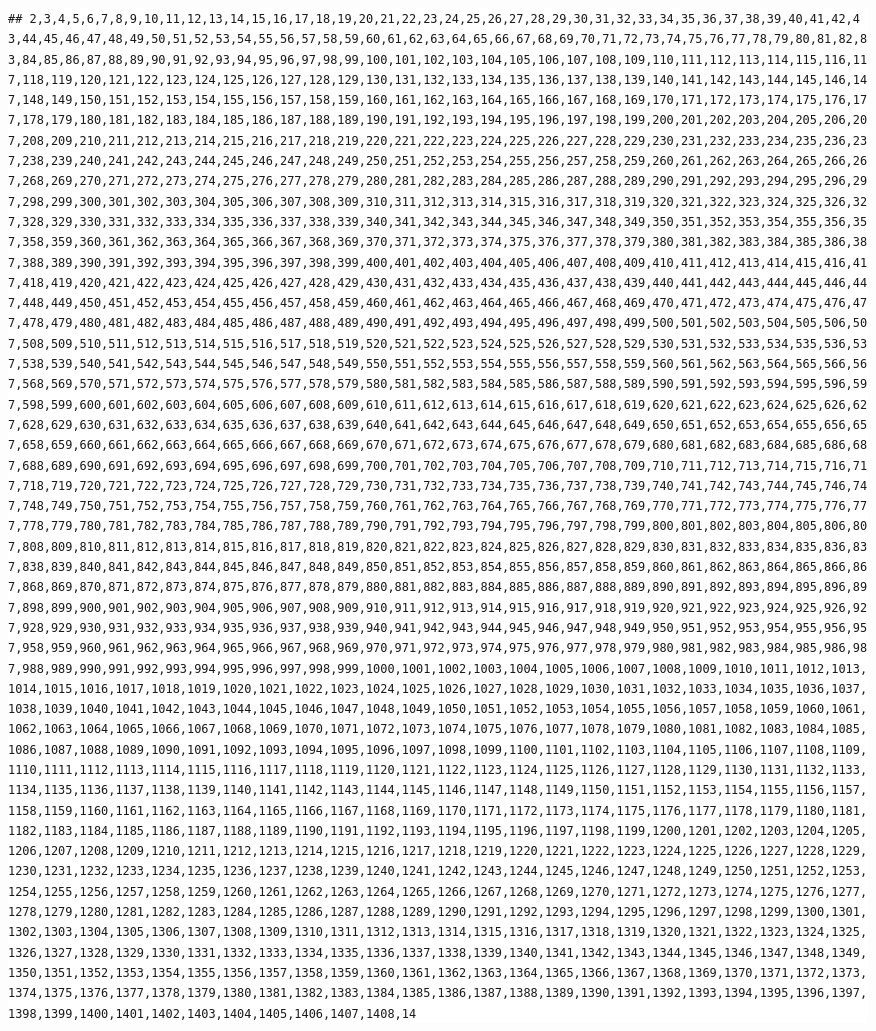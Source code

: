 ```
## 2,3,4,5,6,7,8,9,10,11,12,13,14,15,16,17,18,19,20,21,22,23,24,25,26,27,28,29,30,31,32,33,34,35,36,37,38,39,40,41,42,43,44,45,46,47,48,49,50,51,52,53,54,55,56,57,58,59,60,61,62,63,64,65,66,67,68,69,70,71,72,73,74,75,76,77,78,79,80,81,82,83,84,85,86,87,88,89,90,91,92,93,94,95,96,97,98,99,100,101,102,103,104,105,106,107,108,109,110,111,112,113,114,115,116,117,118,119,120,121,122,123,124,125,126,127,128,129,130,131,132,133,134,135,136,137,138,139,140,141,142,143,144,145,146,147,148,149,150,151,152,153,154,155,156,157,158,159,160,161,162,163,164,165,166,167,168,169,170,171,172,173,174,175,176,177,178,179,180,181,182,183,184,185,186,187,188,189,190,191,192,193,194,195,196,197,198,199,200,201,202,203,204,205,206,207,208,209,210,211,212,213,214,215,216,217,218,219,220,221,222,223,224,225,226,227,228,229,230,231,232,233,234,235,236,237,238,239,240,241,242,243,244,245,246,247,248,249,250,251,252,253,254,255,256,257,258,259,260,261,262,263,264,265,266,267,268,269,270,271,272,273,274,275,276,277,278,279,280,281,282,283,284,285,286,287,288,289,290,291,292,293,294,295,296,297,298,299,300,301,302,303,304,305,306,307,308,309,310,311,312,313,314,315,316,317,318,319,320,321,322,323,324,325,326,327,328,329,330,331,332,333,334,335,336,337,338,339,340,341,342,343,344,345,346,347,348,349,350,351,352,353,354,355,356,357,358,359,360,361,362,363,364,365,366,367,368,369,370,371,372,373,374,375,376,377,378,379,380,381,382,383,384,385,386,387,388,389,390,391,392,393,394,395,396,397,398,399,400,401,402,403,404,405,406,407,408,409,410,411,412,413,414,415,416,417,418,419,420,421,422,423,424,425,426,427,428,429,430,431,432,433,434,435,436,437,438,439,440,441,442,443,444,445,446,447,448,449,450,451,452,453,454,455,456,457,458,459,460,461,462,463,464,465,466,467,468,469,470,471,472,473,474,475,476,477,478,479,480,481,482,483,484,485,486,487,488,489,490,491,492,493,494,495,496,497,498,499,500,501,502,503,504,505,506,507,508,509,510,511,512,513,514,515,516,517,518,519,520,521,522,523,524,525,526,527,528,529,530,531,532,533,534,535,536,537,538,539,540,541,542,543,544,545,546,547,548,549,550,551,552,553,554,555,556,557,558,559,560,561,562,563,564,565,566,567,568,569,570,571,572,573,574,575,576,577,578,579,580,581,582,583,584,585,586,587,588,589,590,591,592,593,594,595,596,597,598,599,600,601,602,603,604,605,606,607,608,609,610,611,612,613,614,615,616,617,618,619,620,621,622,623,624,625,626,627,628,629,630,631,632,633,634,635,636,637,638,639,640,641,642,643,644,645,646,647,648,649,650,651,652,653,654,655,656,657,658,659,660,661,662,663,664,665,666,667,668,669,670,671,672,673,674,675,676,677,678,679,680,681,682,683,684,685,686,687,688,689,690,691,692,693,694,695,696,697,698,699,700,701,702,703,704,705,706,707,708,709,710,711,712,713,714,715,716,717,718,719,720,721,722,723,724,725,726,727,728,729,730,731,732,733,734,735,736,737,738,739,740,741,742,743,744,745,746,747,748,749,750,751,752,753,754,755,756,757,758,759,760,761,762,763,764,765,766,767,768,769,770,771,772,773,774,775,776,777,778,779,780,781,782,783,784,785,786,787,788,789,790,791,792,793,794,795,796,797,798,799,800,801,802,803,804,805,806,807,808,809,810,811,812,813,814,815,816,817,818,819,820,821,822,823,824,825,826,827,828,829,830,831,832,833,834,835,836,837,838,839,840,841,842,843,844,845,846,847,848,849,850,851,852,853,854,855,856,857,858,859,860,861,862,863,864,865,866,867,868,869,870,871,872,873,874,875,876,877,878,879,880,881,882,883,884,885,886,887,888,889,890,891,892,893,894,895,896,897,898,899,900,901,902,903,904,905,906,907,908,909,910,911,912,913,914,915,916,917,918,919,920,921,922,923,924,925,926,927,928,929,930,931,932,933,934,935,936,937,938,939,940,941,942,943,944,945,946,947,948,949,950,951,952,953,954,955,956,957,958,959,960,961,962,963,964,965,966,967,968,969,970,971,972,973,974,975,976,977,978,979,980,981,982,983,984,985,986,987,988,989,990,991,992,993,994,995,996,997,998,999,1000,1001,1002,1003,1004,1005,1006,1007,1008,1009,1010,1011,1012,1013,1014,1015,1016,1017,1018,1019,1020,1021,1022,1023,1024,1025,1026,1027,1028,1029,1030,1031,1032,1033,1034,1035,1036,1037,1038,1039,1040,1041,1042,1043,1044,1045,1046,1047,1048,1049,1050,1051,1052,1053,1054,1055,1056,1057,1058,1059,1060,1061,1062,1063,1064,1065,1066,1067,1068,1069,1070,1071,1072,1073,1074,1075,1076,1077,1078,1079,1080,1081,1082,1083,1084,1085,1086,1087,1088,1089,1090,1091,1092,1093,1094,1095,1096,1097,1098,1099,1100,1101,1102,1103,1104,1105,1106,1107,1108,1109,1110,1111,1112,1113,1114,1115,1116,1117,1118,1119,1120,1121,1122,1123,1124,1125,1126,1127,1128,1129,1130,1131,1132,1133,1134,1135,1136,1137,1138,1139,1140,1141,1142,1143,1144,1145,1146,1147,1148,1149,1150,1151,1152,1153,1154,1155,1156,1157,1158,1159,1160,1161,1162,1163,1164,1165,1166,1167,1168,1169,1170,1171,1172,1173,1174,1175,1176,1177,1178,1179,1180,1181,1182,1183,1184,1185,1186,1187,1188,1189,1190,1191,1192,1193,1194,1195,1196,1197,1198,1199,1200,1201,1202,1203,1204,1205,1206,1207,1208,1209,1210,1211,1212,1213,1214,1215,1216,1217,1218,1219,1220,1221,1222,1223,1224,1225,1226,1227,1228,1229,1230,1231,1232,1233,1234,1235,1236,1237,1238,1239,1240,1241,1242,1243,1244,1245,1246,1247,1248,1249,1250,1251,1252,1253,1254,1255,1256,1257,1258,1259,1260,1261,1262,1263,1264,1265,1266,1267,1268,1269,1270,1271,1272,1273,1274,1275,1276,1277,1278,1279,1280,1281,1282,1283,1284,1285,1286,1287,1288,1289,1290,1291,1292,1293,1294,1295,1296,1297,1298,1299,1300,1301,1302,1303,1304,1305,1306,1307,1308,1309,1310,1311,1312,1313,1314,1315,1316,1317,1318,1319,1320,1321,1322,1323,1324,1325,1326,1327,1328,1329,1330,1331,1332,1333,1334,1335,1336,1337,1338,1339,1340,1341,1342,1343,1344,1345,1346,1347,1348,1349,1350,1351,1352,1353,1354,1355,1356,1357,1358,1359,1360,1361,1362,1363,1364,1365,1366,1367,1368,1369,1370,1371,1372,1373,1374,1375,1376,1377,1378,1379,1380,1381,1382,1383,1384,1385,1386,1387,1388,1389,1390,1391,1392,1393,1394,1395,1396,1397,1398,1399,1400,1401,1402,1403,1404,1405,1406,1407,1408,14
```